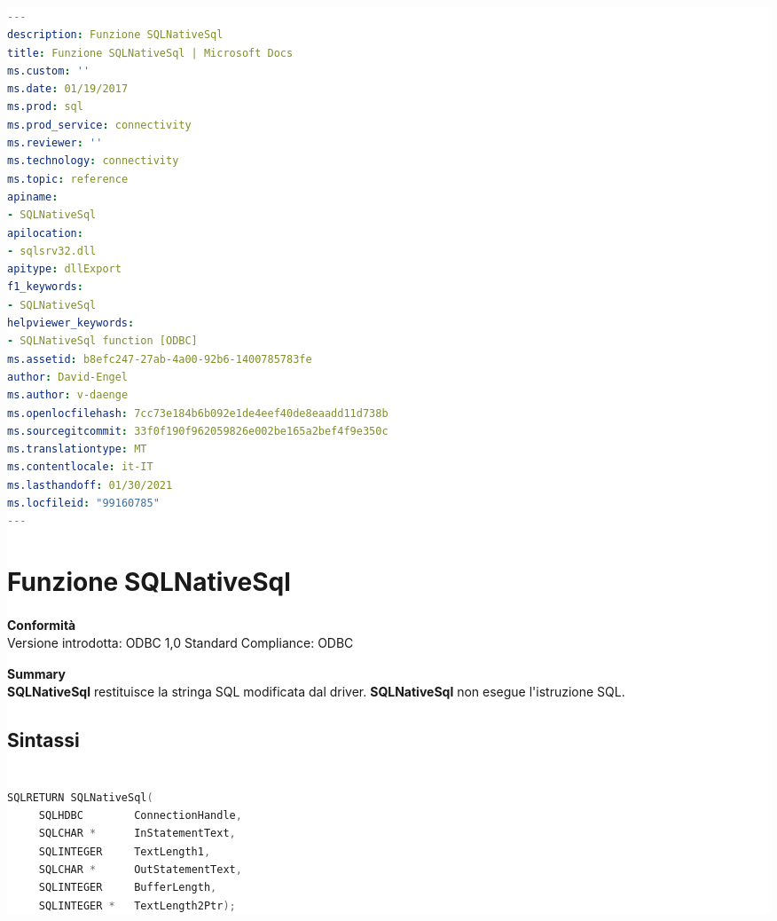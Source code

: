 ```yaml
---
description: Funzione SQLNativeSql
title: Funzione SQLNativeSql | Microsoft Docs
ms.custom: ''
ms.date: 01/19/2017
ms.prod: sql
ms.prod_service: connectivity
ms.reviewer: ''
ms.technology: connectivity
ms.topic: reference
apiname:
- SQLNativeSql
apilocation:
- sqlsrv32.dll
apitype: dllExport
f1_keywords:
- SQLNativeSql
helpviewer_keywords:
- SQLNativeSql function [ODBC]
ms.assetid: b8efc247-27ab-4a00-92b6-1400785783fe
author: David-Engel
ms.author: v-daenge
ms.openlocfilehash: 7cc73e184b6b092e1de4eef40de8eaadd11d738b
ms.sourcegitcommit: 33f0f190f962059826e002be165a2bef4f9e350c
ms.translationtype: MT
ms.contentlocale: it-IT
ms.lasthandoff: 01/30/2021
ms.locfileid: "99160785"
---
```

# <a name="sqlnativesql-function"></a>Funzione SQLNativeSql
**Conformità**  
 Versione introdotta: ODBC 1,0 Standard Compliance: ODBC  
  
 **Summary**  
 **SQLNativeSql** restituisce la stringa SQL modificata dal driver. **SQLNativeSql** non esegue l'istruzione SQL.  
  
## <a name="syntax"></a>Sintassi  
  
```cpp  
  
SQLRETURN SQLNativeSql(  
     SQLHDBC        ConnectionHandle,  
     SQLCHAR *      InStatementText,  
     SQLINTEGER     TextLength1,  
     SQLCHAR *      OutStatementText,  
     SQLINTEGER     BufferLength,  
     SQLINTEGER *   TextLength2Ptr);  
```  
  